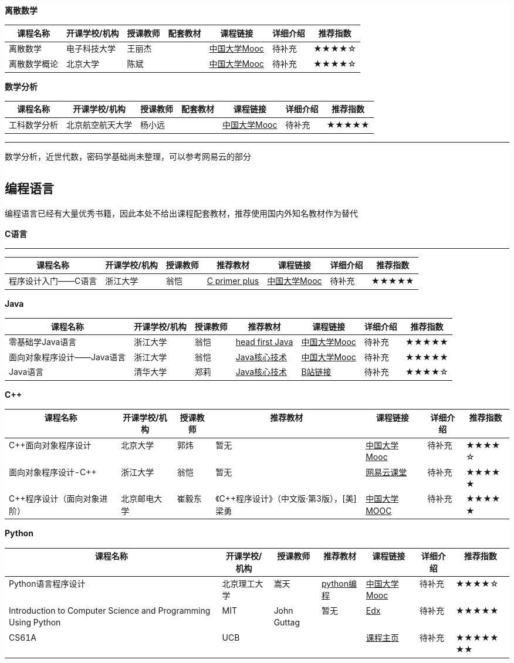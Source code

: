 **离散数学**

| 课程名称 | 开课学校/机构 | 授课教师 | 配套教材 | 课程链接 | 详细介绍 | 推荐指数 |
| --- | --- | --- | --- | --- | --- | --- |
| 离散数学 | 电子科技大学 | 王丽杰 |  | [中国大学Mooc](https://www.icourse163.org/course/0701uestc073-1002268006?outvandor=zw_mooc_pclszykctj_) | 待补充 | ★★★★☆ |
| 离散数学概论 | 北京大学 | 陈斌 |  | [中国大学Mooc](https://www.icourse163.org/course/PKU-1002525004) | 待补充 | ★★★★☆ |

**数学分析**

| 课程名称 | 开课学校/机构 | 授课教师 | 配套教材 | 课程链接 | 详细介绍 | 推荐指数 |
| --- | --- | --- | --- | --- | --- | --- |
| 工科数学分析 | 北京航空航天大学 | 杨小远 |  | [中国大学Mooc](https://www.icourse163.org/course/BUAA-1001606002) | 待补充 | ★★★★★ |

* * *

数学分析，近世代数，密码学基础尚未整理，可以参考网易云的部分

## 编程语言

编程语言已经有大量优秀书籍，因此本处不给出课程配套教材，推荐使用国内外知名教材作为替代

**C语言**

******

| 课程名称            | 开课学校/机构 | 授课教师 | 推荐教材                                                   | 课程链接                                                     | 详细介绍 | 推荐指数 |
| ------------------- | ------------- | -------- | ---------------------------------------------------------- | ------------------------------------------------------------ | -------- | -------- |
| 程序设计入门——C语言 | 浙江大学      | 翁恺     | [C primer plus](https://book.douban.com/subject/26792521/) | [中国大学Mooc](https://www.icourse163.org/course/0809ZJU007A-199001?outvandor=zw_mooc_pclszykctj_) | 待补充   | ★★★★★    |

**Java**

| 课程名称                   | 开课学校/机构 | 授课教师 | 推荐教材                                                    | 课程链接                                                     | 详细介绍 | 推荐指数 |
| -------------------------- | ------------- | -------- | ----------------------------------------------------------- | ------------------------------------------------------------ | -------- | -------- |
| 零基础学Java语言           | 浙江大学      | 翁恺     | [head first Java](https://book.douban.com/subject/2000732/) | [中国大学Mooc](https://www.icourse163.org/course/0809ZJU013-1001541001?outvandor=zw_mooc_pclszykctj_) | 待补充   | ★★★★★    |
| 面向对象程序设计——Java语言 | 浙江大学      | 翁恺     | [Java核心技术](https://book.douban.com/subject/3146174/)    | [中国大学Mooc](https://www.icourse163.org/course/0809ZJU012-1001542001?outvandor=zw_mooc_pclszykctj_) | 待补充   | ★★★★★    |
| Java语言                   | 清华大学      | 郑莉     | [Java核心技术](https://book.douban.com/subject/3146174/)    | [B站链接](https://www.bilibili.com/video/BV1qW411z7Dy?from=search&seid=17805929037791534710) | 待补充   | ★★★★☆    |

**C++**

| 课程名称             | 开课学校/机构 | 授课教师 | 推荐教材 | 课程链接                                                     | 详细介绍 | 推荐指数 |
| -------------------- | ------------- | -------- | -------- | ------------------------------------------------------------ | -------- | -------- |
| C++面向对象程序设计  | 北京大学      | 郭炜     | 暂无     | [中国大学Mooc](https://www.icourse163.org/u/mooc1456736596782?userId=1015101381) | 待补充   | ★★★★☆    |
| 面向对象程序设计-C++ | 浙江大学      | 翁恺     | 暂无     | [网易云课堂](https://study.163.com/course/courseMain.htm?courseId=271005&_trace_c_p_k2_=2c65129130554e7cbf4420d85d703fc7) | 待补充   | ★★★★★    |
|C++程序设计（面向对象进阶）|北京邮电大学  |崔毅东 |《C++程序设计》（中文版·第3版），[美]梁勇 |[中国大学MOOC](https://www.icourse163.org/course/BUPT-1003564002) |待补充 | ★★★★★|

**Python**

| 课程名称                                                     | 开课学校/机构 | 授课教师    | 推荐教材                                                | 课程链接                                                     | 详细介绍 | 推荐指数 |
| ------------------------------------------------------------ | ------------- | ----------- | ------------------------------------------------------- | ------------------------------------------------------------ | -------- | -------- |
| Python语言程序设计                                           | 北京理工大学  | 嵩天        | [python编程](https://book.douban.com/subject/26829016/) | [中国大学Mooc](https://www.icourse163.org/course/BIT-268001) | 待补充   | ★★★★☆    |
| Introduction to Computer Science and Programming Using Python | MIT           | John Guttag | 暂无                                                    | [Edx](https://www.edx.org/course/introduction-to-computer-science-and-programming-7) | 待补充   | ★★★★★    |
| CS61A                                                        | UCB           |             |                                                         | [课程主页](https://inst.eecs.berkeley.edu/~cs61a/archives.html) | 待补充   | ★★★★★★★  |
